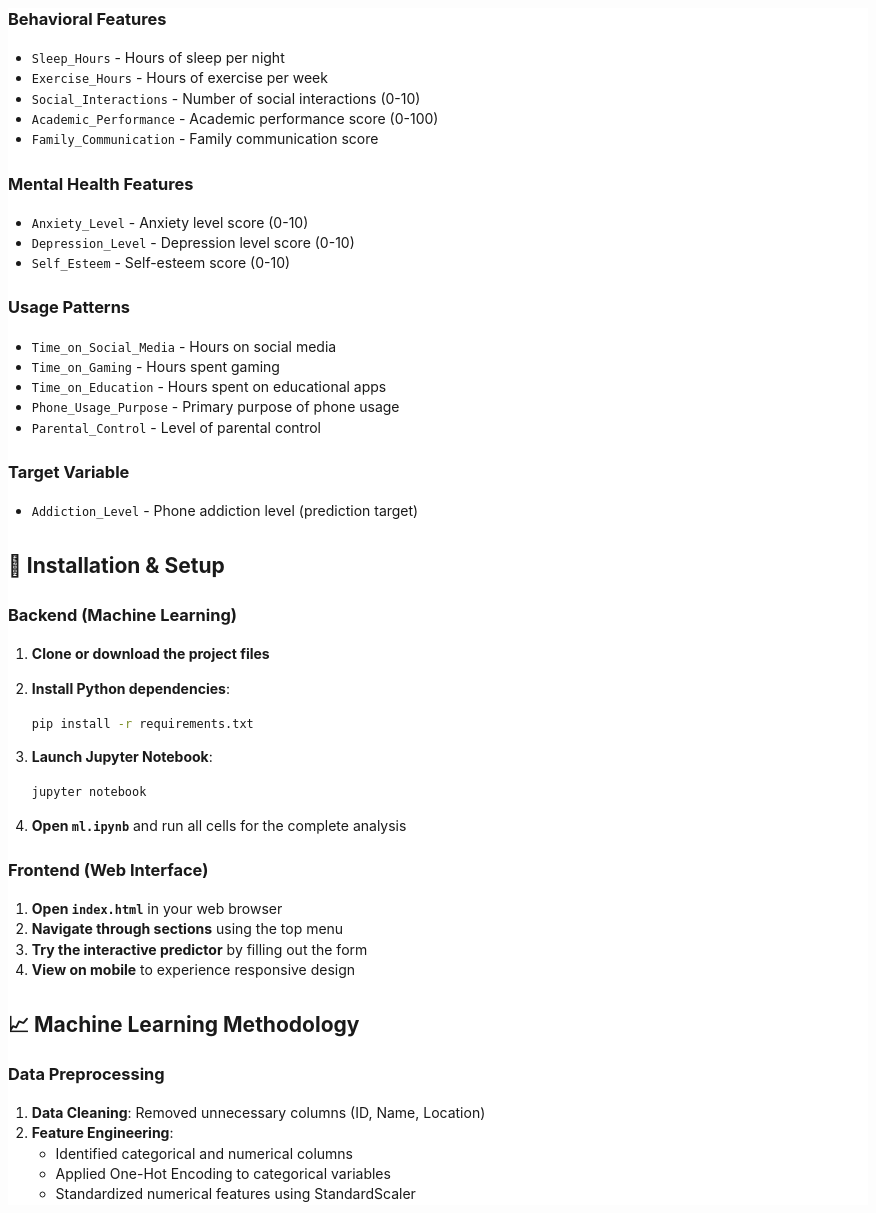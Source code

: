 ### Behavioral Features
- `Sleep_Hours` - Hours of sleep per night
- `Exercise_Hours` - Hours of exercise per week
- `Social_Interactions` - Number of social interactions (0-10)
- `Academic_Performance` - Academic performance score (0-100)
- `Family_Communication` - Family communication score

### Mental Health Features
- `Anxiety_Level` - Anxiety level score (0-10)
- `Depression_Level` - Depression level score (0-10)
- `Self_Esteem` - Self-esteem score (0-10)

### Usage Patterns
- `Time_on_Social_Media` - Hours on social media
- `Time_on_Gaming` - Hours spent gaming
- `Time_on_Education` - Hours spent on educational apps
- `Phone_Usage_Purpose` - Primary purpose of phone usage
- `Parental_Control` - Level of parental control

### Target Variable
- `Addiction_Level` - Phone addiction level (prediction target)

## 🚀 Installation & Setup

### Backend (Machine Learning)

1. **Clone or download the project files**

2. **Install Python dependencies**:
   ```bash
   pip install -r requirements.txt
   ```

3. **Launch Jupyter Notebook**:
   ```bash
   jupyter notebook
   ```

4. **Open `ml.ipynb`** and run all cells for the complete analysis

### Frontend (Web Interface)

1. **Open `index.html`** in your web browser
2. **Navigate through sections** using the top menu
3. **Try the interactive predictor** by filling out the form
4. **View on mobile** to experience responsive design

## 📈 Machine Learning Methodology

### Data Preprocessing
1. **Data Cleaning**: Removed unnecessary columns (ID, Name, Location)
2. **Feature Engineering**: 
   - Identified categorical and numerical columns
   - Applied One-Hot Encoding to categorical variables
   - Standardized numerical features using StandardScaler
